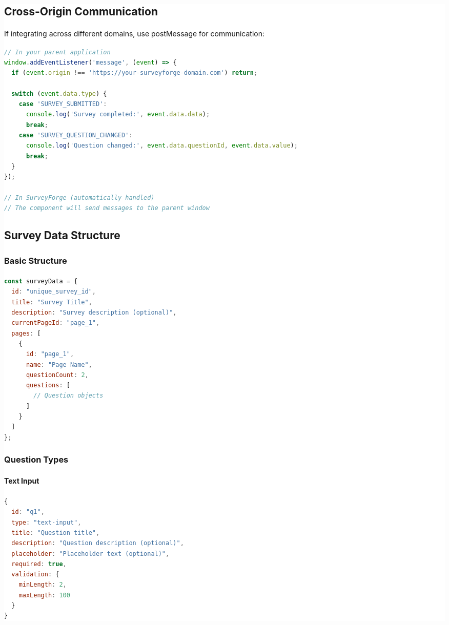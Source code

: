 ## Cross-Origin Communication

If integrating across different domains, use postMessage for communication:

```jsx
// In your parent application
window.addEventListener('message', (event) => {
  if (event.origin !== 'https://your-surveyforge-domain.com') return;
  
  switch (event.data.type) {
    case 'SURVEY_SUBMITTED':
      console.log('Survey completed:', event.data.data);
      break;
    case 'SURVEY_QUESTION_CHANGED':
      console.log('Question changed:', event.data.questionId, event.data.value);
      break;
  }
});

// In SurveyForge (automatically handled)
// The component will send messages to the parent window
```

## Survey Data Structure

### Basic Structure

```jsx
const surveyData = {
  id: "unique_survey_id",
  title: "Survey Title",
  description: "Survey description (optional)",
  currentPageId: "page_1",
  pages: [
    {
      id: "page_1",
      name: "Page Name",
      questionCount: 2,
      questions: [
        // Question objects
      ]
    }
  ]
};
```

### Question Types

#### Text Input
```jsx
{
  id: "q1",
  type: "text-input",
  title: "Question title",
  description: "Question description (optional)",
  placeholder: "Placeholder text (optional)",
  required: true,
  validation: {
    minLength: 2,
    maxLength: 100
  }
}
```
